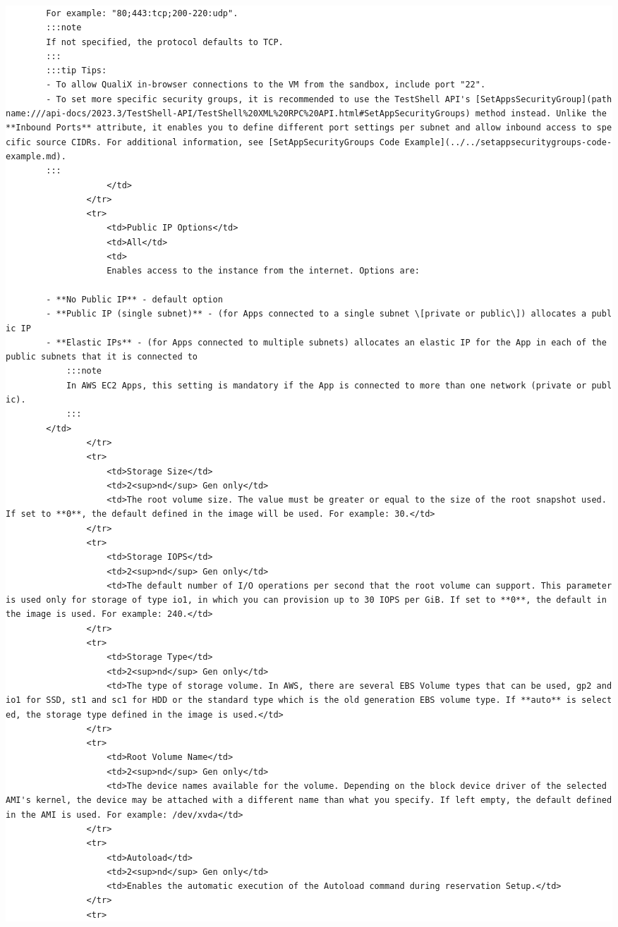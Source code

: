             For example: "80;443:tcp;200-220:udp".
            :::note
            If not specified, the protocol defaults to TCP.
            :::
            :::tip Tips:
            - To allow QualiX in-browser connections to the VM from the sandbox, include port "22".
            - To set more specific security groups, it is recommended to use the TestShell API's [SetAppsSecurityGroup](pathname:///api-docs/2023.3/TestShell-API/TestShell%20XML%20RPC%20API.html#SetAppSecurityGroups) method instead. Unlike the **Inbound Ports** attribute, it enables you to define different port settings per subnet and allow inbound access to specific source CIDRs. For additional information, see [SetAppSecurityGroups Code Example](../../setappsecuritygroups-code-example.md).
            :::
                        </td>
                    </tr>
                    <tr>
                        <td>Public IP Options</td>
                        <td>All</td>
                        <td>
                        Enables access to the instance from the internet. Options are:

            - **No Public IP** - default option
            - **Public IP (single subnet)** - (for Apps connected to a single subnet \[private or public\]) allocates a public IP
            - **Elastic IPs** - (for Apps connected to multiple subnets) allocates an elastic IP for the App in each of the public subnets that it is connected to
                :::note 
                In AWS EC2 Apps, this setting is mandatory if the App is connected to more than one network (private or public).
                :::
            </td>
                    </tr>
                    <tr>
                        <td>Storage Size</td>
                        <td>2<sup>nd</sup> Gen only</td>
                        <td>The root volume size. The value must be greater or equal to the size of the root snapshot used. If set to **0**, the default defined in the image will be used. For example: 30.</td>
                    </tr>
                    <tr>
                        <td>Storage IOPS</td>
                        <td>2<sup>nd</sup> Gen only</td>
                        <td>The default number of I/O operations per second that the root volume can support. This parameter is used only for storage of type io1, in which you can provision up to 30 IOPS per GiB. If set to **0**, the default in the image is used. For example: 240.</td>
                    </tr>
                    <tr>
                        <td>Storage Type</td>
                        <td>2<sup>nd</sup> Gen only</td>
                        <td>The type of storage volume. In AWS, there are several EBS Volume types that can be used, gp2 and io1 for SSD, st1 and sc1 for HDD or the standard type which is the old generation EBS volume type. If **auto** is selected, the storage type defined in the image is used.</td>
                    </tr>
                    <tr>
                        <td>Root Volume Name</td>
                        <td>2<sup>nd</sup> Gen only</td>
                        <td>The device names available for the volume. Depending on the block device driver of the selected AMI's kernel, the device may be attached with a different name than what you specify. If left empty, the default defined in the AMI is used. For example: /dev/xvda</td>
                    </tr>
                    <tr>
                        <td>Autoload</td>
                        <td>2<sup>nd</sup> Gen only</td>
                        <td>Enables the automatic execution of the Autoload command during reservation Setup.</td>
                    </tr>
                    <tr>